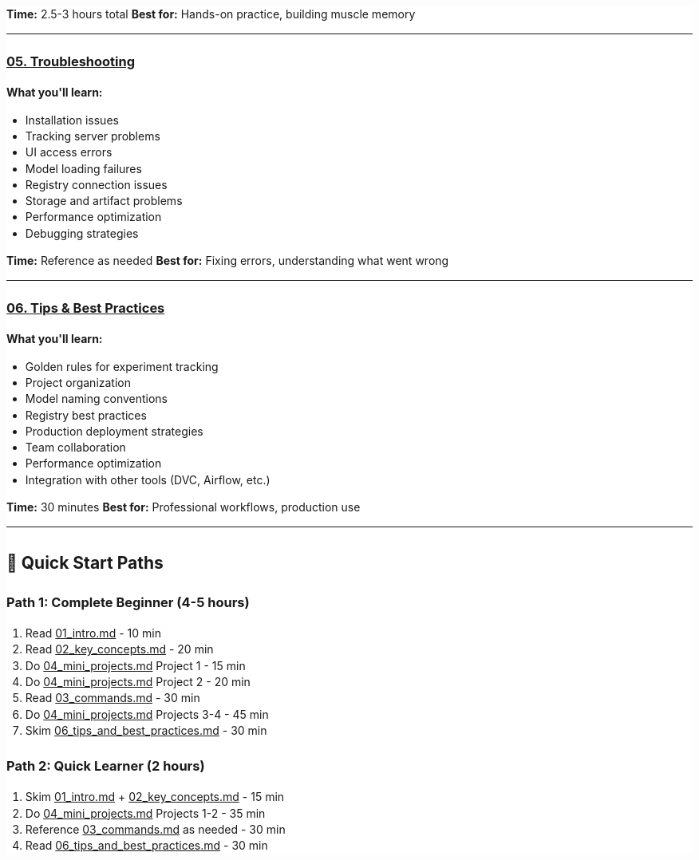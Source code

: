 **Time:** 2.5-3 hours total
**Best for:** Hands-on practice, building muscle memory

---

### [05. Troubleshooting](05_troubleshooting.md)
**What you'll learn:**
- Installation issues
- Tracking server problems
- UI access errors
- Model loading failures
- Registry connection issues
- Storage and artifact problems
- Performance optimization
- Debugging strategies

**Time:** Reference as needed
**Best for:** Fixing errors, understanding what went wrong

---

### [06. Tips & Best Practices](06_tips_and_best_practices.md)
**What you'll learn:**
- Golden rules for experiment tracking
- Project organization
- Model naming conventions
- Registry best practices
- Production deployment strategies
- Team collaboration
- Performance optimization
- Integration with other tools (DVC, Airflow, etc.)

**Time:** 30 minutes
**Best for:** Professional workflows, production use

---

## 🎯 Quick Start Paths

### Path 1: Complete Beginner (4-5 hours)
1. Read [01_intro.md](01_intro.md) - 10 min
2. Read [02_key_concepts.md](02_key_concepts.md) - 20 min
3. Do [04_mini_projects.md](04_mini_projects.md) Project 1 - 15 min
4. Do [04_mini_projects.md](04_mini_projects.md) Project 2 - 20 min
5. Read [03_commands.md](03_commands.md) - 30 min
6. Do [04_mini_projects.md](04_mini_projects.md) Projects 3-4 - 45 min
7. Skim [06_tips_and_best_practices.md](06_tips_and_best_practices.md) - 30 min

### Path 2: Quick Learner (2 hours)
1. Skim [01_intro.md](01_intro.md) + [02_key_concepts.md](02_key_concepts.md) - 15 min
2. Do [04_mini_projects.md](04_mini_projects.md) Projects 1-2 - 35 min
3. Reference [03_commands.md](03_commands.md) as needed - 30 min
4. Read [06_tips_and_best_practices.md](06_tips_and_best_practices.md) - 30 min
